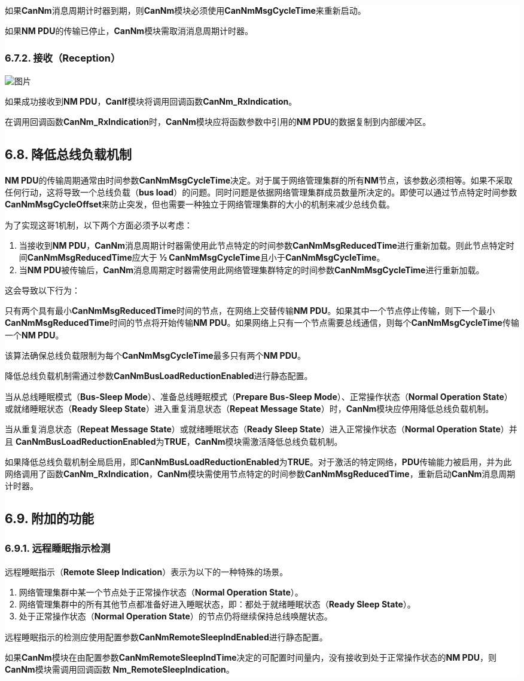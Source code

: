 如果**CanNm**消息周期计时器到期，则**CanNm**模块必须使用**CanNmMsgCycleTime**来重新启动。

如果**NM PDU**的传输已停止，**CanNm**模块需取消消息周期计时器。

### 6.7.2. 接收（Reception）

![图片](https://mmbiz.qpic.cn/mmbiz_png/kKdBiaJlWLhoncbNAr66UZeuvUCPOvyHyHLCmicib2NsepHy00OoicJhlNOfIj1myiaDLv2e4ibRIvsdXt6GzUaJFM5Q/640?wx_fmt=png&wxfrom=5&wx_lazy=1&wx_co=1)

如果成功接收到**NM PDU**，**CanIf**模块将调用回调函数**CanNm_RxIndication**。

在调用回调函数**CanNm_RxIndication**时，**CanNm**模块应将函数参数中引用的**NM PDU**的数据复制到内部缓冲区。

## 6.8. 降低总线负载机制

**NM PDU**的传输周期通常由时间参数**CanNmMsgCycleTime**决定。对于属于网络管理集群的所有**NM**节点，该参数必须相等。如果不采取任何行动，这将导致一个总线负载（**bus load**）的问题。同时问题是依据网络管理集群成员数量所决定的。即使可以通过节点特定时间参数**CanNmMsgCycleOffset**来防止突发，但也需要一种独立于网络管理集群的大小的机制来减少总线负载。

为了实现这哥1机制，以下两个方面必须予以考虑：

1. 当接收到**NM PDU**，**CanNm**消息周期计时器需使用此节点特定的时间参数**CanNmMsgReducedTime**进行重新加载。则此节点特定时间**CanNmMsgReducedTime**应大于 **½ CanNmMsgCycleTime**且小于**CanNmMsgCycleTime**。
2. 当**NM PDU**被传输后，**CanNm**消息周期定时器需使用此网络管理集群特定的时间参数**CanNmMsgCycleTime**进行重新加载。

这会导致以下行为：

只有两个具有最小**CanNmMsgReducedTime**时间的节点，在网络上交替传输**NM PDU**。如果其中一个节点停止传输，则下一个最小**CanNmMsgReducedTime**时间的节点将开始传输**NM PDU**。如果网络上只有一个节点需要总线通信，则每个**CanNmMsgCycleTime**传输一个**NM PDU**。

该算法确保总线负载限制为每个**CanNmMsgCycleTime**最多只有两个**NM PDU**。

降低总线负载机制需通过参数**CanNmBusLoadReductionEnabled**进行静态配置。

当从总线睡眠模式（**Bus-Sleep Mode**）、准备总线睡眠模式（**Prepare Bus-Sleep Mode**）、正常操作状态（**Normal Operation State**）或就绪睡眠状态（**Ready Sleep State**）进入重复消息状态（**Repeat Message State**）时，**CanNm**模块应停用降低总线负载机制。

当从重复消息状态（**Repeat Message State**）或就绪睡眠状态（**Ready Sleep State**）进入正常操作状态（**Normal Operation State**）并且 **CanNmBusLoadReductionEnabled**为**TRUE**，**CanNm**模块需激活降低总线负载机制。

如果降低总线负载机制全局启用，即**CanNmBusLoadReductionEnabled**为**TRUE**。对于激活的特定网络，**PDU**传输能力被启用，并为此网络调用了函数**CanNm_RxIndication**，**CanNm**模块需使用节点特定的时间参数**CanNmMsgReducedTime**，重新启动**CanNm**消息周期计时器。

## 6.9. 附加的功能

### 6.9.1. 远程睡眠指示检测

远程睡眠指示（**Remote Sleep Indication**）表示为以下的一种特殊的场景。

1. 网络管理集群中某一个节点处于正常操作状态（**Normal Operation State**）。
2. 网络管理集群中的所有其他节点都准备好进入睡眠状态，即：都处于就绪睡眠状态（**Ready Sleep State**）。
3. 处于正常操作状态（**Normal Operation State**）的节点仍将继续保持总线唤醒状态。

远程睡眠指示的检测应使用配置参数**CanNmRemoteSleepIndEnabled**进行静态配置。

如果**CanNm**模块在由配置参数**CanNmRemoteSleepIndTime**决定的可配置时间量内，没有接收到处于正常操作状态的**NM PDU**，则**CanNm**模块需调用回调函数 **Nm_RemoteSleepIndication**。
